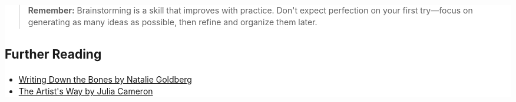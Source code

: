 > **Remember:** Brainstorming is a skill that improves with practice. Don't expect perfection on your first try—focus on generating as many ideas as possible, then refine and organize them later.

## Further Reading

- [Writing Down the Bones by Natalie Goldberg](https://www.amazon.com/Writing-Down-Bones-Freeing-Writer/dp/1590307941)
- [The Artist's Way by Julia Cameron](https://www.amazon.com/Artists-Way-Julia-Cameron/dp/1585421464) 